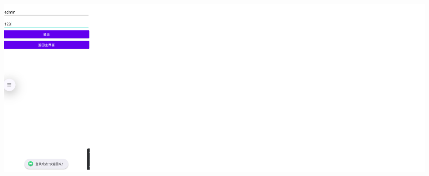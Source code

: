 <img src="./Android Studio_images/image-20250527141329054.png" alt="image-20250527141329054" style="zoom: 33%;" />
